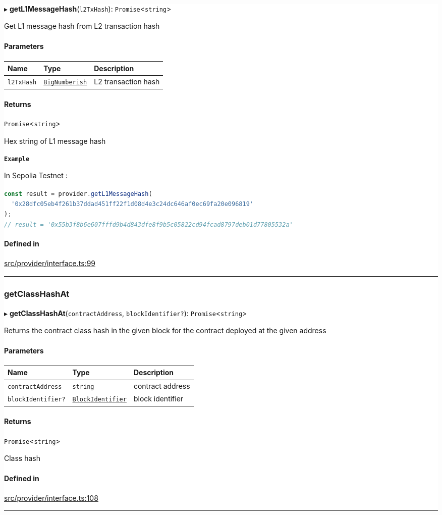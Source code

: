 ▸ **getL1MessageHash**(`l2TxHash`): `Promise`<`string`\>

Get L1 message hash from L2 transaction hash

#### Parameters

| Name       | Type                                                  | Description         |
| :--------- | :---------------------------------------------------- | :------------------ |
| `l2TxHash` | [`BigNumberish`](../namespaces/types.md#bignumberish) | L2 transaction hash |

#### Returns

`Promise`<`string`\>

Hex string of L1 message hash

**`Example`**

In Sepolia Testnet :

```typescript
const result = provider.getL1MessageHash(
  '0x28dfc05eb4f261b37ddad451ff22f1d08d4e3c24dc646af0ec69fa20e096819'
);
// result = '0x55b3f8b6e607fffd9b4d843dfe8f9b5c05822cd94fcad8797deb01d77805532a'
```

#### Defined in

[src/provider/interface.ts:99](https://github.com/starknet-io/starknet.js/blob/v7.5.1/src/provider/interface.ts#L99)

---

### getClassHashAt

▸ **getClassHashAt**(`contractAddress`, `blockIdentifier?`): `Promise`<`string`\>

Returns the contract class hash in the given block for the contract deployed at the given address

#### Parameters

| Name               | Type                                                        | Description      |
| :----------------- | :---------------------------------------------------------- | :--------------- |
| `contractAddress`  | `string`                                                    | contract address |
| `blockIdentifier?` | [`BlockIdentifier`](../namespaces/types.md#blockidentifier) | block identifier |

#### Returns

`Promise`<`string`\>

Class hash

#### Defined in

[src/provider/interface.ts:108](https://github.com/starknet-io/starknet.js/blob/v7.5.1/src/provider/interface.ts#L108)

---